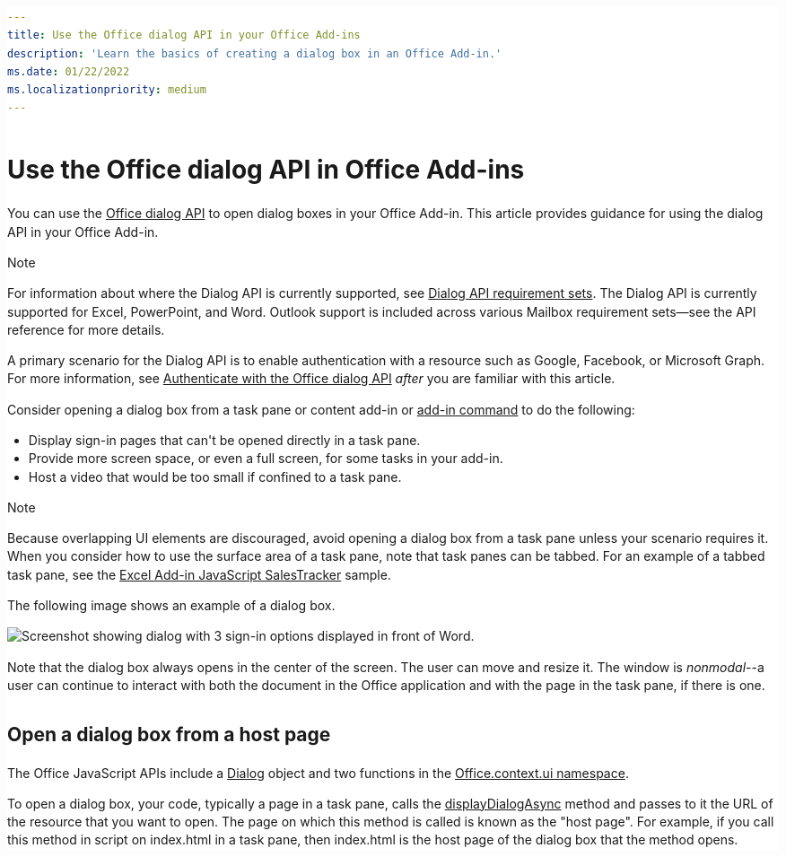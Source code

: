 ```yaml
---
title: Use the Office dialog API in your Office Add-ins
description: 'Learn the basics of creating a dialog box in an Office Add-in.'
ms.date: 01/22/2022
ms.localizationpriority: medium
---
```


# Use the Office dialog API in Office Add-ins

You can use the [Office dialog API](/javascript/api/office/office.ui) to open dialog boxes in your Office Add-in. This article provides guidance for using the dialog API in your Office Add-in.

> [!NOTE]
> For information about where the Dialog API is currently supported, see [Dialog API requirement sets](../reference/requirement-sets/dialog-api-requirement-sets.md). The Dialog API is currently supported for Excel, PowerPoint, and Word. Outlook support is included across various Mailbox requirement sets&mdash;see the API reference for more details.

A primary scenario for the Dialog API is to enable authentication with a resource such as Google, Facebook, or Microsoft Graph. For more information, see [Authenticate with the Office dialog API](auth-with-office-dialog-api.md) *after* you are familiar with this article.

Consider opening a dialog box from a task pane or content add-in or [add-in command](../design/add-in-commands.md) to do the following:

- Display sign-in pages that can't be opened directly in a task pane.
- Provide more screen space, or even a full screen, for some tasks in your add-in.
- Host a video that would be too small if confined to a task pane.

> [!NOTE]
> Because overlapping UI elements are discouraged, avoid opening a dialog box from a task pane unless your scenario requires it. When you consider how to use the surface area of a task pane, note that task panes can be tabbed. For an example of a tabbed task pane, see the [Excel Add-in JavaScript SalesTracker](https://github.com/OfficeDev/Excel-Add-in-JavaScript-SalesTracker) sample.

The following image shows an example of a dialog box.

![Screenshot showing dialog with 3 sign-in options displayed in front of Word.](../images/auth-o-dialog-open.png)

Note that the dialog box always opens in the center of the screen. The user can move and resize it. The window is *nonmodal*--a user can continue to interact with both the document in the Office application and with the page in the task pane, if there is one.

## Open a dialog box from a host page

The Office JavaScript APIs include a [Dialog](/javascript/api/office/office.dialog) object and two functions in the [Office.context.ui namespace](/javascript/api/office/office.ui).

To open a dialog box, your code, typically a page in a task pane, calls the [displayDialogAsync](/javascript/api/office/office.ui) method and passes to it the URL of the resource that you want to open. The page on which this method is called is known as the "host page". For example, if you call this method in script on index.html in a task pane, then index.html is the host page of the dialog box that the method opens.
